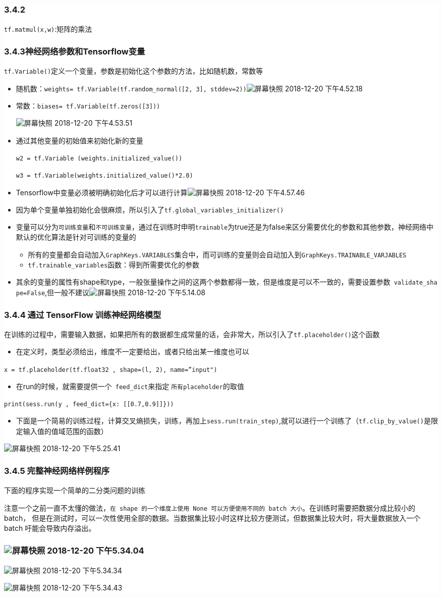 ### 3.4.2

`tf.matmul(x,w)`:矩阵的乘法

### 3.4.3神经网络参数和Tensorflow变量

`tf.Variable()`定义一个变量，参数是初始化这个参数的方法，比如随机数，常数等

- 随机数：`weights= tf.Variable(tf.random_normal([2, 3], stddev=2))`![屏幕快照 2018-12-20 下午4.52.18](https://ws1.sinaimg.cn/large/006tNbRwly1fydb8076phj30wy07iafa.jpg)

- 常数：`biases= tf.Variable(tf.zeros([3]))`

  ![屏幕快照 2018-12-20 下午4.53.51](https://ws4.sinaimg.cn/large/006tNbRwly1fydba3c3ffj30xa07gdkw.jpg)

- 通过其他变量的初始值来初始化新的变量

  `w2 = tf.Variable (weights.initialized_value()) `

  `w3 = tf.Variable(weights.initialized_value()*2.0) `

- Tensorflow中变量必须被明确初始化后才可以进行计算![屏幕快照 2018-12-20 下午4.57.46](https://ws1.sinaimg.cn/large/006tNbRwly1fydbdmx1qjj30vg0ma7vo.jpg)

- 因为单个变量单独初始化会很麻烦，所以引入了`tf.global_variables_initializer()`

- 变量可以分为`可训练变量`和`不可训练变量`，通过在训练时申明`trainable`为true还是为false来区分需要优化的参数和其他参数，神经网络中默认的优化算法是针对可训练的变量的
  - 所有的变量都会自动加入`GraphKeys.VARIABLES`集合中，而可训练的变量则会自动加入到`GraphKeys.TRAINABLE_VARJABLES `
  - `tf.trainable_variables`函数：得到所需要优化的参数
- 其余的变量的属性有shape和type，一般张量操作之间的这两个参数都得一致，但是维度是可以不一致的，需要设置参数` validate_shape=False`,但一般不建议![屏幕快照 2018-12-20 下午5.14.08](https://ws2.sinaimg.cn/large/006tNbRwly1fydbuthrvdj30ve07odpd.jpg)

### 3.4.4 通过 TensorFlow 训练神经网络模型

在训练的过程中，需要输入数据，如果把所有的数据都生成常量的话，会非常大，所以引入了`tf.placeholder()`这个函数

- 在定义时，类型必须给出，维度不一定要给出，或者只给出某一维度也可以

`x = tf.placeholder(tf.float32 , shape=(l, 2), name=”input")`

- 在run的时候，就需要提供一个` feed_dict`来指定 `所有placeholder`的取值

`print(sess.run(y , feed_dict={x: [[0.7,0.9]]}))`

- 下面是一个简易的训练过程，计算交叉熵损失，训练，再加上`sess.run(train_step)`,就可以进行一个训练了（`tf.clip_by_value()`是限定输入值的值域范围的函数）

![屏幕快照 2018-12-20 下午5.25.41](https://ws2.sinaimg.cn/large/006tNbRwly1fydc896qwej30vg0bm7j1.jpg)

### 3.4.5 完整神经网络样例程序

下面的程序实现一个简单的二分类问题的训练

注意一个之前一直不太懂的做法，`在 shape 的一个维度上使用 None 可以方便使用不同的 batch 大小`。在训练时需要把数据分成比较小的 batch， 但是在测试时，可以一次性使用全部的数据。当数据集比较小时这样比较方便测试，但数据集比较大时，将大量数据放入一个 batch 吁能会导致内存溢出。
### ![屏幕快照 2018-12-20 下午5.34.04](https://ws3.sinaimg.cn/large/006tNbRwly1fydcg5hsk5j30v40myhdh.jpg)

![屏幕快照 2018-12-20 下午5.34.34](https://ws3.sinaimg.cn/large/006tNbRwly1fydcgtja4hj30u013rkjl.jpg)

![屏幕快照 2018-12-20 下午5.34.43](https://ws2.sinaimg.cn/large/006tNbRwly1fydcgy6hewj30uk0nkkhf.jpg)


